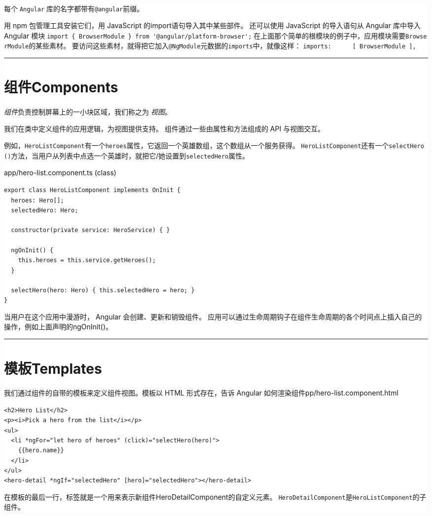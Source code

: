 每个 `Angular` 库的名字都带有`@angular`前缀。

用 npm 包管理工具安装它们，用 JavaScript 的import语句导入其中某些部件。
还可以使用 JavaScript 的导入语句从 Angular 库中导入 Angular 模块
`import { BrowserModule } from '@angular/platform-browser';`
在上面那个简单的根模块的例子中，应用模块需要`BrowserModule`的某些素材。 要访问这些素材，就得把它加入`@NgModule`元数据的`imports`中，就像这样：
`imports:      [ BrowserModule ],`


-----

组件Components
===
*组件*负责控制屏幕上的一小块区域，我们称之为 *视图*。

我们在类中定义组件的应用逻辑，为视图提供支持。 组件通过一些由属性和方法组成的 API 与视图交互。

例如，`HeroListComponent`有一个`heroes`属性，它返回一个英雄数组，这个数组从一个服务获得。 `HeroListComponent`还有一个`selectHero()`方法，当用户从列表中点选一个英雄时，就把它/她设置到`selectedHero`属性。

app/hero-list.component.ts (class)
```
export class HeroListComponent implements OnInit {
  heroes: Hero[];
  selectedHero: Hero;

  constructor(private service: HeroService) { }

  ngOnInit() {
    this.heroes = this.service.getHeroes();
  }

  selectHero(hero: Hero) { this.selectedHero = hero; }
}

```
当用户在这个应用中漫游时， Angular 会创建、更新和销毁组件。 应用可以通过生命周期钩子在组件生命周期的各个时间点上插入自己的操作，例如上面声明的ngOnInit()。

----
模板Templates
===
我们通过组件的自带的模板来定义组件视图。模板以 HTML 形式存在，告诉 Angular 如何渲染组件pp/hero-list.component.html
```
<h2>Hero List</h2>
<p><i>Pick a hero from the list</i></p>
<ul>
  <li *ngFor="let hero of heroes" (click)="selectHero(hero)">
    {{hero.name}}
  </li>
</ul>
<hero-detail *ngIf="selectedHero" [hero]="selectedHero"></hero-detail>

```
在模板的最后一行，<hero-detail>标签就是一个用来表示新组件HeroDetailComponent的自定义元素。
`HeroDetailComponent`是`HeroListComponent`的子组件。
